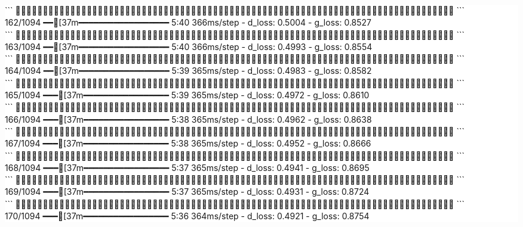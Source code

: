 <div class="k-default-codeblock">
```

```
</div>
  162/1094 ━━[37m━━━━━━━━━━━━━━━━━━  5:40 366ms/step - d_loss: 0.5004 - g_loss: 0.8527

<div class="k-default-codeblock">
```

```
</div>
  163/1094 ━━[37m━━━━━━━━━━━━━━━━━━  5:40 366ms/step - d_loss: 0.4993 - g_loss: 0.8554

<div class="k-default-codeblock">
```

```
</div>
  164/1094 ━━[37m━━━━━━━━━━━━━━━━━━  5:39 365ms/step - d_loss: 0.4983 - g_loss: 0.8582

<div class="k-default-codeblock">
```

```
</div>
  165/1094 ━━━[37m━━━━━━━━━━━━━━━━━  5:39 365ms/step - d_loss: 0.4972 - g_loss: 0.8610

<div class="k-default-codeblock">
```

```
</div>
  166/1094 ━━━[37m━━━━━━━━━━━━━━━━━  5:38 365ms/step - d_loss: 0.4962 - g_loss: 0.8638

<div class="k-default-codeblock">
```

```
</div>
  167/1094 ━━━[37m━━━━━━━━━━━━━━━━━  5:38 365ms/step - d_loss: 0.4952 - g_loss: 0.8666

<div class="k-default-codeblock">
```

```
</div>
  168/1094 ━━━[37m━━━━━━━━━━━━━━━━━  5:37 365ms/step - d_loss: 0.4941 - g_loss: 0.8695

<div class="k-default-codeblock">
```

```
</div>
  169/1094 ━━━[37m━━━━━━━━━━━━━━━━━  5:37 365ms/step - d_loss: 0.4931 - g_loss: 0.8724

<div class="k-default-codeblock">
```

```
</div>
  170/1094 ━━━[37m━━━━━━━━━━━━━━━━━  5:36 364ms/step - d_loss: 0.4921 - g_loss: 0.8754
